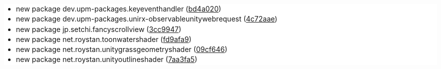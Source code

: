 * new package dev.upm-packages.keyeventhandler ([bd4a020](https://github.com/openupm/openupm/commit/bd4a020ad0bc2f467c91c7d7bda1a081e21130cc))
* new package dev.upm-packages.unirx-observableunitywebrequest ([4c72aae](https://github.com/openupm/openupm/commit/4c72aae3a1c1d01d7409128b8ac05a0c100e9441))
* new package jp.setchi.fancyscrollview ([3cc9947](https://github.com/openupm/openupm/commit/3cc9947b5757fdac67d1831a49b896964df5ef0a))
* new package net.roystan.toonwatershader ([fd9afa9](https://github.com/openupm/openupm/commit/fd9afa9dfde3b8818e7edcd3b74a8c4b3973de32))
* new package net.roystan.unitygrassgeometryshader ([09cf646](https://github.com/openupm/openupm/commit/09cf6463c35d6248b864e3f76c484e2b75c8f7f9))
* new package net.roystan.unityoutlineshader ([7aa3fa5](https://github.com/openupm/openupm/commit/7aa3fa5fa069564910e70d426c95666af9cdf7a6))
